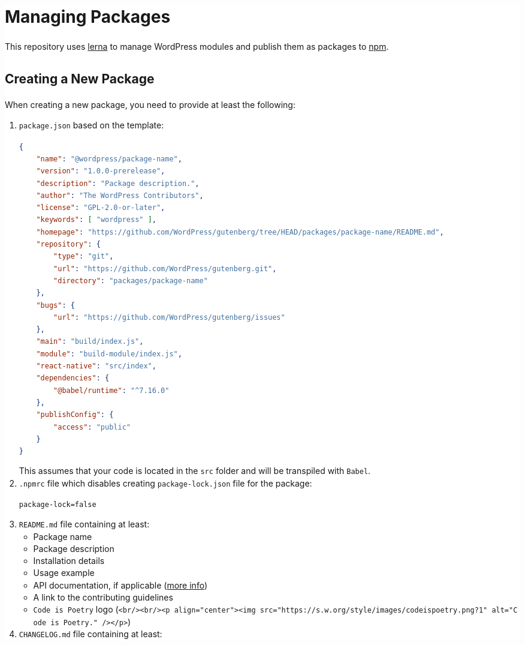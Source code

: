 # Managing Packages

This repository uses [lerna] to manage WordPress modules and publish them as packages to [npm].

## Creating a New Package

When creating a new package, you need to provide at least the following:

1. `package.json` based on the template:
    ```json
    {
    	"name": "@wordpress/package-name",
    	"version": "1.0.0-prerelease",
    	"description": "Package description.",
    	"author": "The WordPress Contributors",
    	"license": "GPL-2.0-or-later",
    	"keywords": [ "wordpress" ],
    	"homepage": "https://github.com/WordPress/gutenberg/tree/HEAD/packages/package-name/README.md",
    	"repository": {
    		"type": "git",
    		"url": "https://github.com/WordPress/gutenberg.git",
    		"directory": "packages/package-name"
    	},
    	"bugs": {
    		"url": "https://github.com/WordPress/gutenberg/issues"
    	},
    	"main": "build/index.js",
    	"module": "build-module/index.js",
    	"react-native": "src/index",
    	"dependencies": {
    		"@babel/runtime": "^7.16.0"
    	},
    	"publishConfig": {
    		"access": "public"
    	}
    }
    ```
    This assumes that your code is located in the `src` folder and will be transpiled with `Babel`.
2. `.npmrc` file which disables creating `package-lock.json` file for the package:
    ```
    package-lock=false
    ```
3. `README.md` file containing at least:
    - Package name
    - Package description
    - Installation details
    - Usage example
    - API documentation, if applicable ([more info](#maintaining-api-documentation))
    - A link to the contributing guidelines
    - `Code is Poetry` logo (`<br/><br/><p align="center"><img src="https://s.w.org/style/images/codeispoetry.png?1" alt="Code is Poetry." /></p>`)
4. `CHANGELOG.md` file containing at least:


[lerna]: https://lerna.js.org/
[npm]: https://www.npmjs.com/